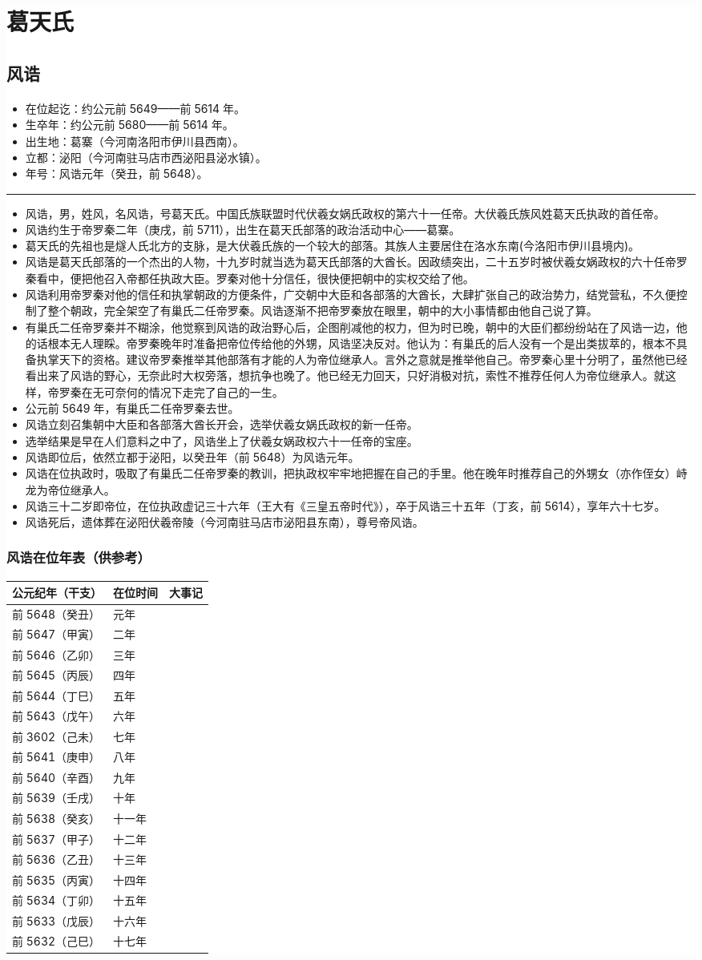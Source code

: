 # 葛天氏

## 风诰

- 在位起讫：约公元前 5649——前 5614 年。
- 生卒年：约公元前 5680——前 5614 年。
- 出生地：葛寨（今河南洛阳市伊川县西南）。
- 立都：泌阳（今河南驻马店市西泌阳县泌水镇）。
- 年号：风诰元年（癸丑，前 5648）。

---

- 风诰，男，姓风，名风诰，号葛天氏。中国氏族联盟时代伏羲女娲氏政权的第六十一任帝。大伏羲氏族风姓葛天氏执政的首任帝。
- 风诰约生于帝罗秦二年（庚戌，前 5711），出生在葛天氏部落的政治活动中心——葛寨。
- 葛天氏的先祖也是燧人氏北方的支脉，是大伏羲氏族的一个较大的部落。其族人主要居住在洛水东南(今洛阳市伊川县境内)。
- 风诰是葛天氏部落的一个杰出的人物，十九岁时就当选为葛天氏部落的大酋长。因政绩突出，二十五岁时被伏羲女娲政权的六十任帝罗秦看中，便把他召入帝都任执政大臣。罗秦对他十分信任，很快便把朝中的实权交给了他。
- 风诰利用帝罗秦对他的信任和执掌朝政的方便条件，广交朝中大臣和各部落的大酋长，大肆扩张自己的政治势力，结党营私，不久便控制了整个朝政，完全架空了有巢氏二任帝罗秦。风诰逐渐不把帝罗秦放在眼里，朝中的大小事情都由他自己说了算。
- 有巢氏二任帝罗秦并不糊涂，他觉察到风诰的政治野心后，企图削减他的权力，但为时已晚，朝中的大臣们都纷纷站在了风诰一边，他的话根本无人理睬。帝罗秦晚年时准备把帝位传给他的外甥，风诰坚决反对。他认为：有巢氏的后人没有一个是出类拔萃的，根本不具备执掌天下的资格。建议帝罗秦推举其他部落有才能的人为帝位继承人。言外之意就是推举他自己。帝罗秦心里十分明了，虽然他已经看出来了风诰的野心，无奈此时大权旁落，想抗争也晚了。他已经无力回天，只好消极对抗，索性不推荐任何人为帝位继承人。就这样，帝罗秦在无可奈何的情况下走完了自己的一生。
- 公元前 5649 年，有巢氏二任帝罗秦去世。
- 风诰立刻召集朝中大臣和各部落大酋长开会，选举伏羲女娲氏政权的新一任帝。
- 选举结果是早在人们意料之中了，风诰坐上了伏羲女娲政权六十一任帝的宝座。
- 风诰即位后，依然立都于泌阳，以癸丑年（前 5648）为风诰元年。
- 风诰在位执政时，吸取了有巢氏二任帝罗秦的教训，把执政权牢牢地把握在自己的手里。他在晚年时推荐自己的外甥女（亦作侄女）峙龙为帝位继承人。
- 风诰三十二岁即帝位，在位执政虚记三十六年（王大有《三皇五帝时代》），卒于风诰三十五年（丁亥，前 5614），享年六十七岁。
- 风诰死后，遗体葬在泌阳伏羲帝陵（今河南驻马店市泌阳县东南），尊号帝风诰。

### 风诰在位年表（供参考）

| 公元纪年（干支） | 在位时间 | 大事记 |
| ---------------- | -------- | ------ |
| 前 5648（癸丑）  | 元年     |
| 前 5647（甲寅）  | 二年     |
| 前 5646（乙卯）  | 三年     |
| 前 5645（丙辰）  | 四年     |
| 前 5644（丁巳）  | 五年     |
| 前 5643（戊午）  | 六年     |
| 前 3602（己未）  | 七年     |
| 前 5641（庚申）  | 八年     |
| 前 5640（辛酉）  | 九年     |
| 前 5639（壬戌）  | 十年     |
| 前 5638（癸亥）  | 十一年   |
| 前 5637（甲子）  | 十二年   |
| 前 5636（乙丑）  | 十三年   |
| 前 5635（丙寅）  | 十四年   |
| 前 5634（丁卯）  | 十五年   |
| 前 5633（戊辰）  | 十六年   |
| 前 5632（己巳）  | 十七年   |